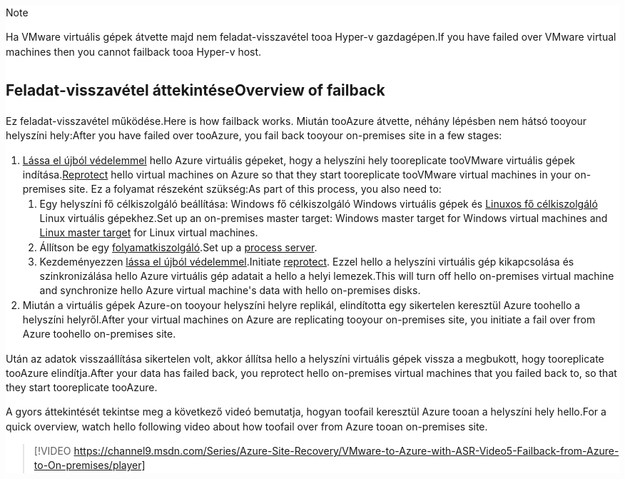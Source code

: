 > [!NOTE]
> <span data-ttu-id="4614f-108">Ha VMware virtuális gépek átvette majd nem feladat-visszavétel tooa Hyper-v gazdagépen.</span><span class="sxs-lookup"><span data-stu-id="4614f-108">If you have failed over VMware virtual machines then you cannot failback tooa Hyper-v host.</span></span>

## <a name="overview-of-failback"></a><span data-ttu-id="4614f-109">Feladat-visszavétel áttekintése</span><span class="sxs-lookup"><span data-stu-id="4614f-109">Overview of failback</span></span>
<span data-ttu-id="4614f-110">Ez feladat-visszavétel működése.</span><span class="sxs-lookup"><span data-stu-id="4614f-110">Here is how failback works.</span></span> <span data-ttu-id="4614f-111">Miután tooAzure átvette, néhány lépésben nem hátsó tooyour helyszíni hely:</span><span class="sxs-lookup"><span data-stu-id="4614f-111">After you have failed over tooAzure, you fail back tooyour on-premises site in a few stages:</span></span>

1. <span data-ttu-id="4614f-112">[Lássa el újból védelemmel](site-recovery-how-to-reprotect.md) hello Azure virtuális gépeket, hogy a helyszíni hely tooreplicate tooVMware virtuális gépek indítása.</span><span class="sxs-lookup"><span data-stu-id="4614f-112">[Reprotect](site-recovery-how-to-reprotect.md) hello virtual machines on Azure so that they start tooreplicate tooVMware virtual machines in your on-premises site.</span></span> <span data-ttu-id="4614f-113">Ez a folyamat részeként szükség:</span><span class="sxs-lookup"><span data-stu-id="4614f-113">As part of this process, you also need to:</span></span>
    1. <span data-ttu-id="4614f-114">Egy helyszíni fő célkiszolgáló beállítása: Windows fő célkiszolgáló Windows virtuális gépek és [Linuxos fő célkiszolgáló](site-recovery-how-to-install-linux-master-target.md) Linux virtuális gépekhez.</span><span class="sxs-lookup"><span data-stu-id="4614f-114">Set up an on-premises master target: Windows master target for Windows virtual machines and [Linux master target](site-recovery-how-to-install-linux-master-target.md) for Linux virtual machines.</span></span>
    2. <span data-ttu-id="4614f-115">Állítson be egy [folyamatkiszolgáló](site-recovery-vmware-setup-azure-ps-resource-manager.md).</span><span class="sxs-lookup"><span data-stu-id="4614f-115">Set up a [process server](site-recovery-vmware-setup-azure-ps-resource-manager.md).</span></span>
    3. <span data-ttu-id="4614f-116">Kezdeményezzen [lássa el újból védelemmel](site-recovery-how-to-reprotect.md).</span><span class="sxs-lookup"><span data-stu-id="4614f-116">Initiate [reprotect](site-recovery-how-to-reprotect.md).</span></span> <span data-ttu-id="4614f-117">Ezzel hello a helyszíni virtuális gép kikapcsolása és szinkronizálása hello Azure virtuális gép adatait a hello a helyi lemezek.</span><span class="sxs-lookup"><span data-stu-id="4614f-117">This will turn off hello on-premises virtual machine and synchronize hello Azure virtual machine's data with hello on-premises disks.</span></span>
5. <span data-ttu-id="4614f-118">Miután a virtuális gépek Azure-on tooyour helyszíni helyre replikál, elindította egy sikertelen keresztül Azure toohello a helyszíni helyről.</span><span class="sxs-lookup"><span data-stu-id="4614f-118">After your virtual machines on Azure are replicating tooyour on-premises site, you initiate a fail over from Azure toohello on-premises site.</span></span>

<span data-ttu-id="4614f-119">Után az adatok visszaállítása sikertelen volt, akkor állítsa hello a helyszíni virtuális gépek vissza a megbukott, hogy tooreplicate tooAzure elindítja.</span><span class="sxs-lookup"><span data-stu-id="4614f-119">After your data has failed back, you reprotect hello on-premises virtual machines that you failed back to, so that they start tooreplicate tooAzure.</span></span>

<span data-ttu-id="4614f-120">A gyors áttekintését tekintse meg a következő videó bemutatja, hogyan toofail keresztül Azure tooan a helyszíni hely hello.</span><span class="sxs-lookup"><span data-stu-id="4614f-120">For a quick overview, watch hello following video about how toofail over from Azure tooan on-premises site.</span></span>
> [!VIDEO https://channel9.msdn.com/Series/Azure-Site-Recovery/VMware-to-Azure-with-ASR-Video5-Failback-from-Azure-to-On-premises/player]
